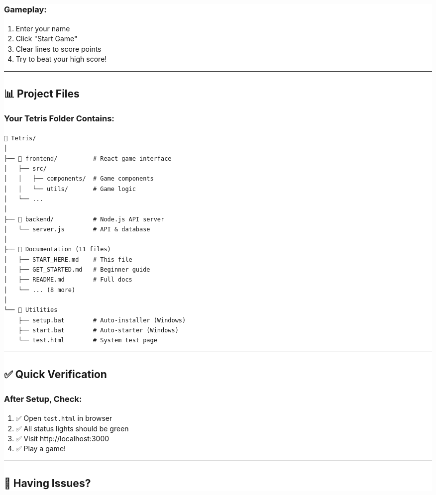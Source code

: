 ### Gameplay:
1. Enter your name
2. Click "Start Game"
3. Clear lines to score points
4. Try to beat your high score!

---

## 📊 Project Files

### Your Tetris Folder Contains:

```
📁 Tetris/
│
├── 📁 frontend/          # React game interface
│   ├── src/
│   │   ├── components/  # Game components
│   │   └── utils/       # Game logic
│   └── ...
│
├── 📁 backend/           # Node.js API server
│   └── server.js        # API & database
│
├── 📄 Documentation (11 files)
│   ├── START_HERE.md    # This file
│   ├── GET_STARTED.md   # Beginner guide
│   ├── README.md        # Full docs
│   └── ... (8 more)
│
└── 🔧 Utilities
    ├── setup.bat        # Auto-installer (Windows)
    ├── start.bat        # Auto-starter (Windows)
    └── test.html        # System test page
```

---

## ✅ Quick Verification

### After Setup, Check:
1. ✅ Open `test.html` in browser
2. ✅ All status lights should be green
3. ✅ Visit http://localhost:3000
4. ✅ Play a game!

---

## 🐛 Having Issues?
